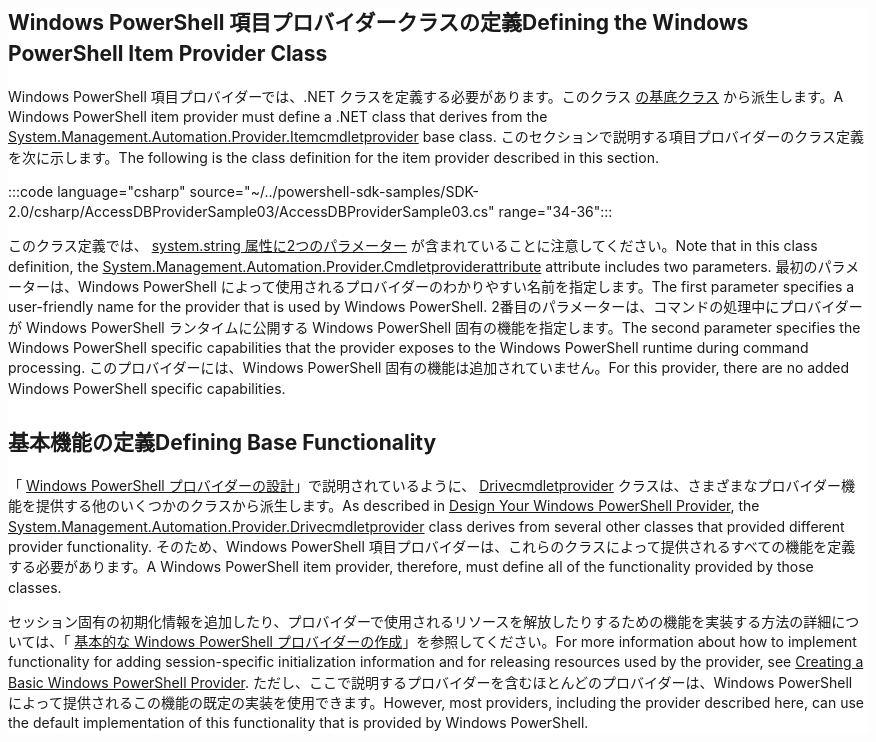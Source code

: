 ## <a name="defining-the-windows-powershell-item-provider-class"></a><span data-ttu-id="82ec0-113">Windows PowerShell 項目プロバイダークラスの定義</span><span class="sxs-lookup"><span data-stu-id="82ec0-113">Defining the Windows PowerShell Item Provider Class</span></span>

<span data-ttu-id="82ec0-114">Windows PowerShell 項目プロバイダーでは、.NET クラスを定義する必要があります。このクラス [の基底クラス](/dotnet/api/System.Management.Automation.Provider.ItemCmdletProvider) から派生します。</span><span class="sxs-lookup"><span data-stu-id="82ec0-114">A Windows PowerShell item provider must define a .NET class that derives from the [System.Management.Automation.Provider.Itemcmdletprovider](/dotnet/api/System.Management.Automation.Provider.ItemCmdletProvider) base class.</span></span> <span data-ttu-id="82ec0-115">このセクションで説明する項目プロバイダーのクラス定義を次に示します。</span><span class="sxs-lookup"><span data-stu-id="82ec0-115">The following is the class definition for the item provider described in this section.</span></span>

:::code language="csharp" source="~/../powershell-sdk-samples/SDK-2.0/csharp/AccessDBProviderSample03/AccessDBProviderSample03.cs" range="34-36":::

<span data-ttu-id="82ec0-116">このクラス定義では、 [system.string 属性に2つのパラメーター](/dotnet/api/System.Management.Automation.Provider.CmdletProviderAttribute) が含まれていることに注意してください。</span><span class="sxs-lookup"><span data-stu-id="82ec0-116">Note that in this class definition, the [System.Management.Automation.Provider.Cmdletproviderattribute](/dotnet/api/System.Management.Automation.Provider.CmdletProviderAttribute) attribute includes two parameters.</span></span> <span data-ttu-id="82ec0-117">最初のパラメーターは、Windows PowerShell によって使用されるプロバイダーのわかりやすい名前を指定します。</span><span class="sxs-lookup"><span data-stu-id="82ec0-117">The first parameter specifies a user-friendly name for the provider that is used by Windows PowerShell.</span></span> <span data-ttu-id="82ec0-118">2番目のパラメーターは、コマンドの処理中にプロバイダーが Windows PowerShell ランタイムに公開する Windows PowerShell 固有の機能を指定します。</span><span class="sxs-lookup"><span data-stu-id="82ec0-118">The second parameter specifies the Windows PowerShell specific capabilities that the provider exposes to the Windows PowerShell runtime during command processing.</span></span> <span data-ttu-id="82ec0-119">このプロバイダーには、Windows PowerShell 固有の機能は追加されていません。</span><span class="sxs-lookup"><span data-stu-id="82ec0-119">For this provider, there are no added Windows PowerShell specific capabilities.</span></span>

## <a name="defining-base-functionality"></a><span data-ttu-id="82ec0-120">基本機能の定義</span><span class="sxs-lookup"><span data-stu-id="82ec0-120">Defining Base Functionality</span></span>

<span data-ttu-id="82ec0-121">「 [Windows PowerShell プロバイダーの設計](./designing-your-windows-powershell-provider.md)」で説明されているように、 [Drivecmdletprovider](/dotnet/api/System.Management.Automation.Provider.DriveCmdletProvider) クラスは、さまざまなプロバイダー機能を提供する他のいくつかのクラスから派生します。</span><span class="sxs-lookup"><span data-stu-id="82ec0-121">As described in [Design Your Windows PowerShell Provider](./designing-your-windows-powershell-provider.md), the [System.Management.Automation.Provider.Drivecmdletprovider](/dotnet/api/System.Management.Automation.Provider.DriveCmdletProvider) class derives from several other classes that provided different provider functionality.</span></span> <span data-ttu-id="82ec0-122">そのため、Windows PowerShell 項目プロバイダーは、これらのクラスによって提供されるすべての機能を定義する必要があります。</span><span class="sxs-lookup"><span data-stu-id="82ec0-122">A Windows PowerShell item provider, therefore, must define all of the functionality provided by those classes.</span></span>

<span data-ttu-id="82ec0-123">セッション固有の初期化情報を追加したり、プロバイダーで使用されるリソースを解放したりするための機能を実装する方法の詳細については、「 [基本的な Windows PowerShell プロバイダーの作成](./creating-a-basic-windows-powershell-provider.md)」を参照してください。</span><span class="sxs-lookup"><span data-stu-id="82ec0-123">For more information about how to implement functionality for adding session-specific initialization information and for releasing resources used by the provider, see [Creating a Basic Windows PowerShell Provider](./creating-a-basic-windows-powershell-provider.md).</span></span>
<span data-ttu-id="82ec0-124">ただし、ここで説明するプロバイダーを含むほとんどのプロバイダーは、Windows PowerShell によって提供されるこの機能の既定の実装を使用できます。</span><span class="sxs-lookup"><span data-stu-id="82ec0-124">However, most providers, including the provider described here, can use the default implementation of this functionality that is provided by Windows PowerShell.</span></span>
